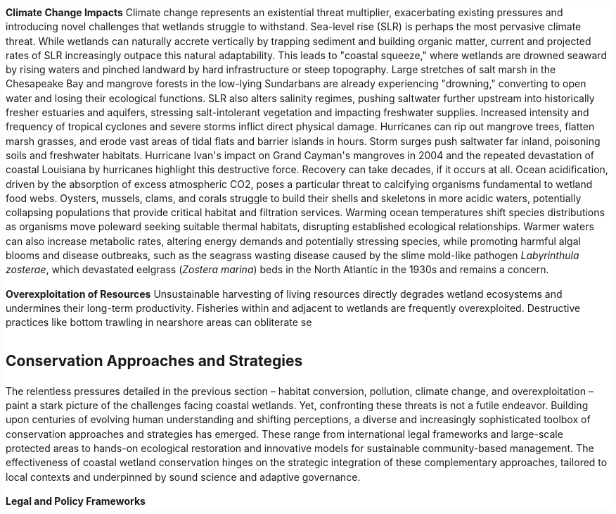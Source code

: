 **Climate Change Impacts**
Climate change represents an existential threat multiplier, exacerbating existing pressures and introducing novel challenges that wetlands struggle to withstand. Sea-level rise (SLR) is perhaps the most pervasive climate threat. While wetlands can naturally accrete vertically by trapping sediment and building organic matter, current and projected rates of SLR increasingly outpace this natural adaptability. This leads to "coastal squeeze," where wetlands are drowned seaward by rising waters and pinched landward by hard infrastructure or steep topography. Large stretches of salt marsh in the Chesapeake Bay and mangrove forests in the low-lying Sundarbans are already experiencing "drowning," converting to open water and losing their ecological functions. SLR also alters salinity regimes, pushing saltwater further upstream into historically fresher estuaries and aquifers, stressing salt-intolerant vegetation and impacting freshwater supplies. Increased intensity and frequency of tropical cyclones and severe storms inflict direct physical damage. Hurricanes can rip out mangrove trees, flatten marsh grasses, and erode vast areas of tidal flats and barrier islands in hours. Storm surges push saltwater far inland, poisoning soils and freshwater habitats. Hurricane Ivan's impact on Grand Cayman's mangroves in 2004 and the repeated devastation of coastal Louisiana by hurricanes highlight this destructive force. Recovery can take decades, if it occurs at all. Ocean acidification, driven by the absorption of excess atmospheric CO2, poses a particular threat to calcifying organisms fundamental to wetland food webs. Oysters, mussels, clams, and corals struggle to build their shells and skeletons in more acidic waters, potentially collapsing populations that provide critical habitat and filtration services. Warming ocean temperatures shift species distributions as organisms move poleward seeking suitable thermal habitats, disrupting established ecological relationships. Warmer waters can also increase metabolic rates, altering energy demands and potentially stressing species, while promoting harmful algal blooms and disease outbreaks, such as the seagrass wasting disease caused by the slime mold-like pathogen *Labyrinthula zosterae*, which devastated eelgrass (*Zostera marina*) beds in the North Atlantic in the 1930s and remains a concern.

**Overexploitation of Resources**
Unsustainable harvesting of living resources directly degrades wetland ecosystems and undermines their long-term productivity. Fisheries within and adjacent to wetlands are frequently overexploited. Destructive practices like bottom trawling in nearshore areas can obliterate se

## Conservation Approaches and Strategies

The relentless pressures detailed in the previous section – habitat conversion, pollution, climate change, and overexploitation – paint a stark picture of the challenges facing coastal wetlands. Yet, confronting these threats is not a futile endeavor. Building upon centuries of evolving human understanding and shifting perceptions, a diverse and increasingly sophisticated toolbox of conservation approaches and strategies has emerged. These range from international legal frameworks and large-scale protected areas to hands-on ecological restoration and innovative models for sustainable community-based management. The effectiveness of coastal wetland conservation hinges on the strategic integration of these complementary approaches, tailored to local contexts and underpinned by sound science and adaptive governance.

**Legal and Policy Frameworks**
